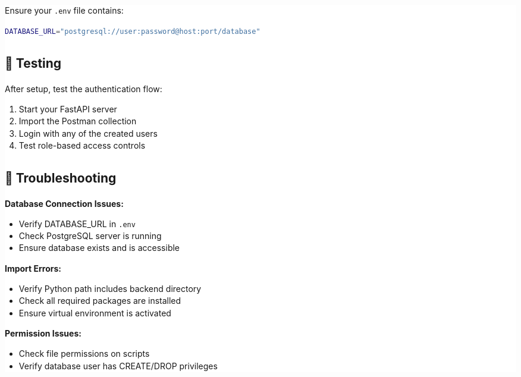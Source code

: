 Ensure your `.env` file contains:
```bash
DATABASE_URL="postgresql://user:password@host:port/database"
```

## 🎯 Testing

After setup, test the authentication flow:

1. Start your FastAPI server
2. Import the Postman collection
3. Login with any of the created users
4. Test role-based access controls

## 🔧 Troubleshooting

**Database Connection Issues:**
- Verify DATABASE_URL in `.env`
- Check PostgreSQL server is running
- Ensure database exists and is accessible

**Import Errors:**
- Verify Python path includes backend directory
- Check all required packages are installed
- Ensure virtual environment is activated

**Permission Issues:**
- Check file permissions on scripts
- Verify database user has CREATE/DROP privileges

